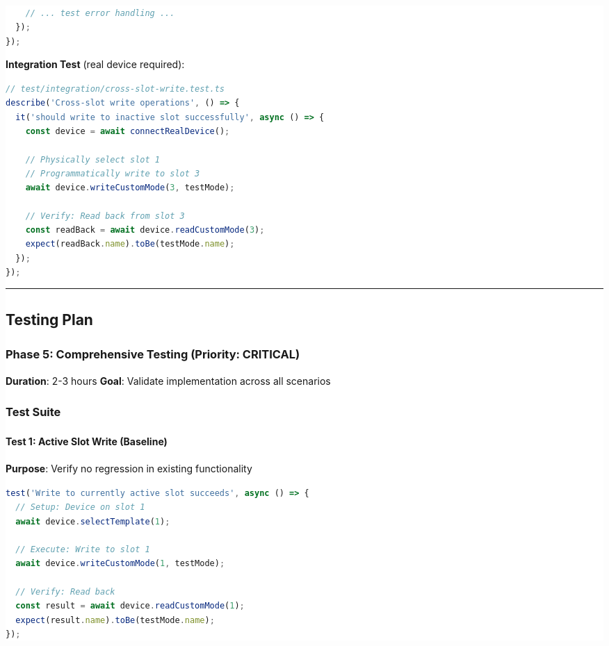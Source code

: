 ```typescript
    // ... test error handling ...
  });
});
```

**Integration Test** (real device required):

```typescript
// test/integration/cross-slot-write.test.ts
describe('Cross-slot write operations', () => {
  it('should write to inactive slot successfully', async () => {
    const device = await connectRealDevice();

    // Physically select slot 1
    // Programmatically write to slot 3
    await device.writeCustomMode(3, testMode);

    // Verify: Read back from slot 3
    const readBack = await device.readCustomMode(3);
    expect(readBack.name).toBe(testMode.name);
  });
});
```

---

## Testing Plan

### Phase 5: Comprehensive Testing (Priority: CRITICAL)

**Duration**: 2-3 hours
**Goal**: Validate implementation across all scenarios

### Test Suite

#### Test 1: Active Slot Write (Baseline)

**Purpose**: Verify no regression in existing functionality

```typescript
test('Write to currently active slot succeeds', async () => {
  // Setup: Device on slot 1
  await device.selectTemplate(1);

  // Execute: Write to slot 1
  await device.writeCustomMode(1, testMode);

  // Verify: Read back
  const result = await device.readCustomMode(1);
  expect(result.name).toBe(testMode.name);
});
```
